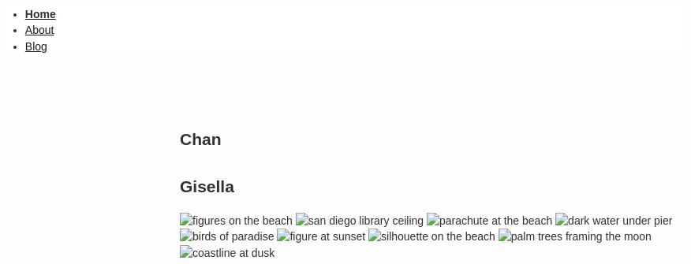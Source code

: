 <!DOCTYPE html>
<html>
  <title>Gisella's Portfolio</title>

  <head>
    <link href="https://fonts.googleapis.com/css?family=Kumar+One|Kumar+One+Outline|Source+Serif+Pro|Work+Sans&display=swap" rel="stylesheet">
  </head>

<body>
  <nav class="sidebar">
    <ul class="navigation-pages">
      <li class="home-page"><a href #home><b>Home</b></a></li>
      <li class="about-page"><a href #about>About</a></li>
      <li class="blog-page"><a href #blog>Blog</a></li>
    </ul>
  </nav>

<section id="home">
    <div class="photo-gallery">
      <h1 class="last-name">Chan</h1>
      <h1 class="first-name">Gisella</h1>
      <img class="photos" src="https://lh3.googleusercontent.com/qY44nB8ExmH-YBoz2wa--XBH8K08czIro9rwnMG6uBimKqBWBKlTFGUmP5U2UltJjHZWhg5ENfpshJHRg_95-UPv2Z6XCyQ5FWEn13JlecNayVuSDurro2gypQEWjawky-xqXvDB=w1920-h1080" alt="figures on the beach" >
      <img class="photos" src="https://lh3.googleusercontent.com/OXfxh2dGx628S_GET2rwdMLJ9H9e4-wGnh-wTU7TB7M0dFEfJJSD8ZYTaWYj797l-Htr1yLAgX8GnV62NAqMZoxHSwnAGVMW5r4caEqX6canci9FaW_UZvgk7jcZLrbLKliO7SLd=w1920-h1080" alt="san diego library ceiling" >
      <img class="photos" src="https://lh3.googleusercontent.com/1jB5a3IhBKGsOuP8RVYWXzsfy_IaacRlJi9RhdzwWGzowM4PJygQgQlD6DRszj4cAjFa6O9KOE-gqKUmPG2dPV8x62pKWvH2Op-3av5oFeCKEibLvnJW9Ax6oA7U-_7_9brh6OAj=w1920-h1080" alt="parachute at the beach" >
      <img class="photos" src="https://lh3.googleusercontent.com/DoVmtIOzSrg4PJ7CfyHXXwvbdGZDb0fysb7_ojP2M15LKfUvx0J_2OBvk_fXIXO3I1LuJsgazK80rmMsYb3TlQuiAcLAer2Q-4LIlXtpPb3s8n4ZNFeVx7HqUDt5oYmX8EYwK-6S=w1920-h1080" alt="dark water under pier" >
      <img class="photos" src="https://lh3.googleusercontent.com/z2sSGy99Q2XTILhnBRT3MYoddeGkS3Zf_dDkAdcfZrS-x56nzIGXfTVLd05p06ypslz_9ssY-LebTCcB4Os_KlyJ2MuxXW-X0wMdzfnrVTmAB4tO_Cr8OaghQfQa59A0XJhayE9v=w1920-h1080" alt="birds of paradise" >
      <img class="photos" src="https://lh3.googleusercontent.com/I7wlSPaZqJOH5MOTDEs6U-2Wyro0KbRl-W3kjFrNgpNvbgWaYRQgLxMd8P2_AiHcpG3UnzKzjfxgXRG-h_BB45LCOqLkLaNfh0sm9-63wNK6U-7ro7-qnA6lxVQuV7O1ZDXrHh28=w1920-h1080" alt="figure at sunset">
      <img class="photos" src="https://lh3.googleusercontent.com/wOIYJ4oqLmT5Lh0LGb8gIiooGM13hlK_pNFNzzXQ-BGuxBPCy9irQLubVkI81G0Menq-dfCXV3ky5aAVd_2dFC4evWGutxEkHY3QTATlaPVG_P_Tcl0vIr0eRmgt83YELszjGpgA2Q=w1920-h1080" alt="silhouette on the beach">
      <img class="photos" src="https://lh3.googleusercontent.com/oFS4hEx_QTfZQrmT_OK53dEyf4-p_JpNcBOu99UzpgcsZ4v7YJMoXPwWrzwKdjfsoeG3B4uhVvBCDAOkHFAGThTzX5lXIbt3ovBrOZepH1yZgZvtbI_KBpXzhYmcLY8nqmG58xQQ7A=w1920-h1080" alt="palm trees framing the moon">
      <img class="photos" src="https://lh3.googleusercontent.com/08Om_y-ITQZ1lNmvrU6W5_fRlpVrpmEssf0u0VzVtY0fhpqT2wHK6lfWFkJIfiM10dW5CRl4gYIK8pmRT3XU4TCL70cbRCcnLAZXhqyFgQCOucdkFYY3h5RI-UmOkRe_kIJiYvW9VA=w1920-h1080" alt="coastline at dusk">
    </div>
</section>
  
</body>
</html>

<style>

html * {
  font-family: 'Work Sans', sans-serif;
  color: #362f2d;
}

#home {
  display: inline;
  float: left;
  margin-left: 220px;
  margin-top: 50px;
}
